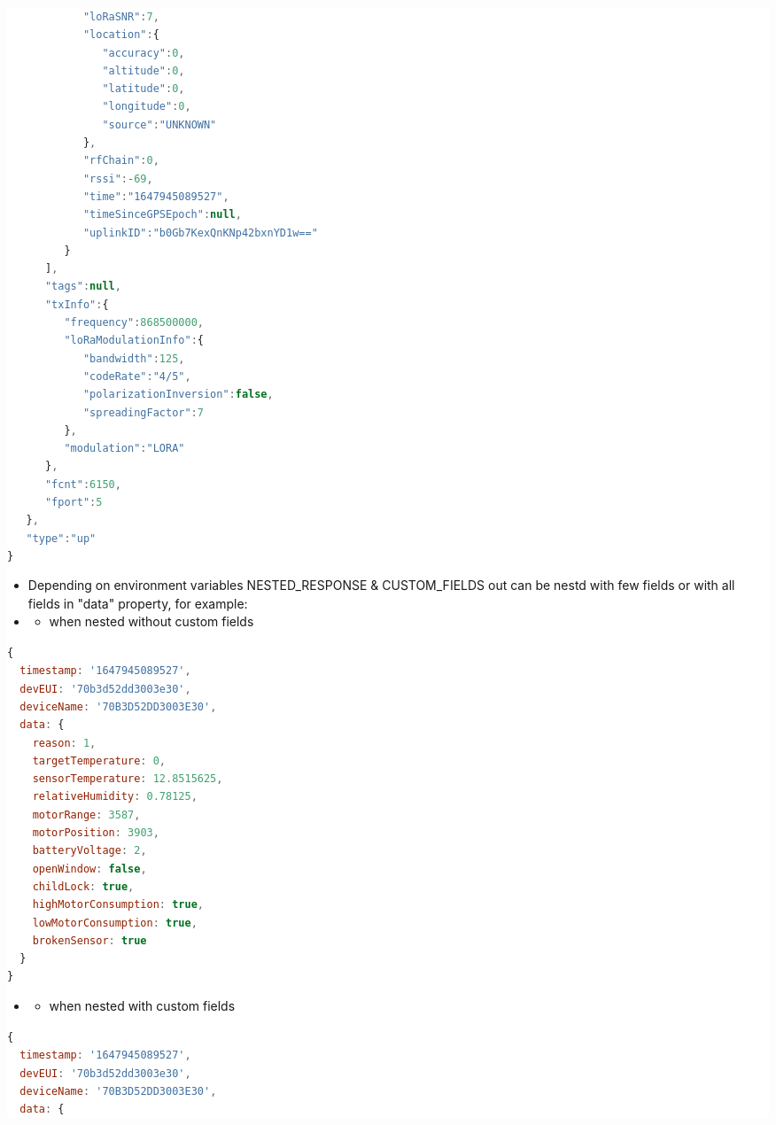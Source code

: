 ```js
            "loRaSNR":7,
            "location":{
               "accuracy":0,
               "altitude":0,
               "latitude":0,
               "longitude":0,
               "source":"UNKNOWN"
            },
            "rfChain":0,
            "rssi":-69,
            "time":"1647945089527",
            "timeSinceGPSEpoch":null,
            "uplinkID":"b0Gb7KexQnKNp42bxnYD1w=="
         }
      ],
      "tags":null,
      "txInfo":{
         "frequency":868500000,
         "loRaModulationInfo":{
            "bandwidth":125,
            "codeRate":"4/5",
            "polarizationInversion":false,
            "spreadingFactor":7
         },
         "modulation":"LORA"
      },
      "fcnt":6150,
      "fport":5
   },
   "type":"up"
}
```

- Depending on environment variables NESTED_RESPONSE & CUSTOM_FIELDS out can be nestd with few fields or with all fields in "data" property, for example:
- - when nested without custom fields
```js
{
  timestamp: '1647945089527',
  devEUI: '70b3d52dd3003e30',
  deviceName: '70B3D52DD3003E30',
  data: {
    reason: 1,
    targetTemperature: 0,
    sensorTemperature: 12.8515625,
    relativeHumidity: 0.78125,
    motorRange: 3587,
    motorPosition: 3903,
    batteryVoltage: 2,
    openWindow: false,
    childLock: true,
    highMotorConsumption: true,
    lowMotorConsumption: true,
    brokenSensor: true
  }
}
```
- - when nested with custom fields
```js
{
  timestamp: '1647945089527',
  devEUI: '70b3d52dd3003e30',
  deviceName: '70B3D52DD3003E30',
  data: {    
```